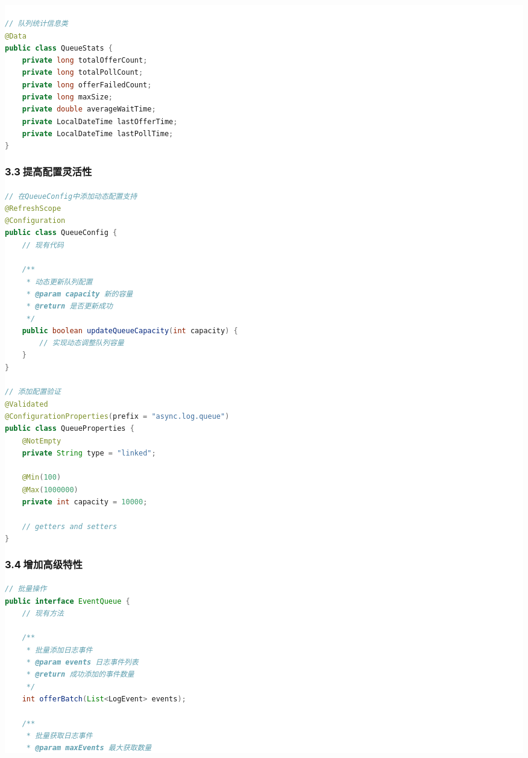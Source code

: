 ```java

// 队列统计信息类
@Data
public class QueueStats {
    private long totalOfferCount;
    private long totalPollCount;
    private long offerFailedCount;
    private long maxSize;
    private double averageWaitTime;
    private LocalDateTime lastOfferTime;
    private LocalDateTime lastPollTime;
}
```

### 3.3 提高配置灵活性
```java
// 在QueueConfig中添加动态配置支持
@RefreshScope
@Configuration
public class QueueConfig {
    // 现有代码
    
    /**
     * 动态更新队列配置
     * @param capacity 新的容量
     * @return 是否更新成功
     */
    public boolean updateQueueCapacity(int capacity) {
        // 实现动态调整队列容量
    }
}

// 添加配置验证
@Validated
@ConfigurationProperties(prefix = "async.log.queue")
public class QueueProperties {
    @NotEmpty
    private String type = "linked";
    
    @Min(100)
    @Max(1000000)
    private int capacity = 10000;
    
    // getters and setters
}
```

### 3.4 增加高级特性
```java
// 批量操作
public interface EventQueue {
    // 现有方法
    
    /**
     * 批量添加日志事件
     * @param events 日志事件列表
     * @return 成功添加的事件数量
     */
    int offerBatch(List<LogEvent> events);
    
    /**
     * 批量获取日志事件
     * @param maxEvents 最大获取数量
```